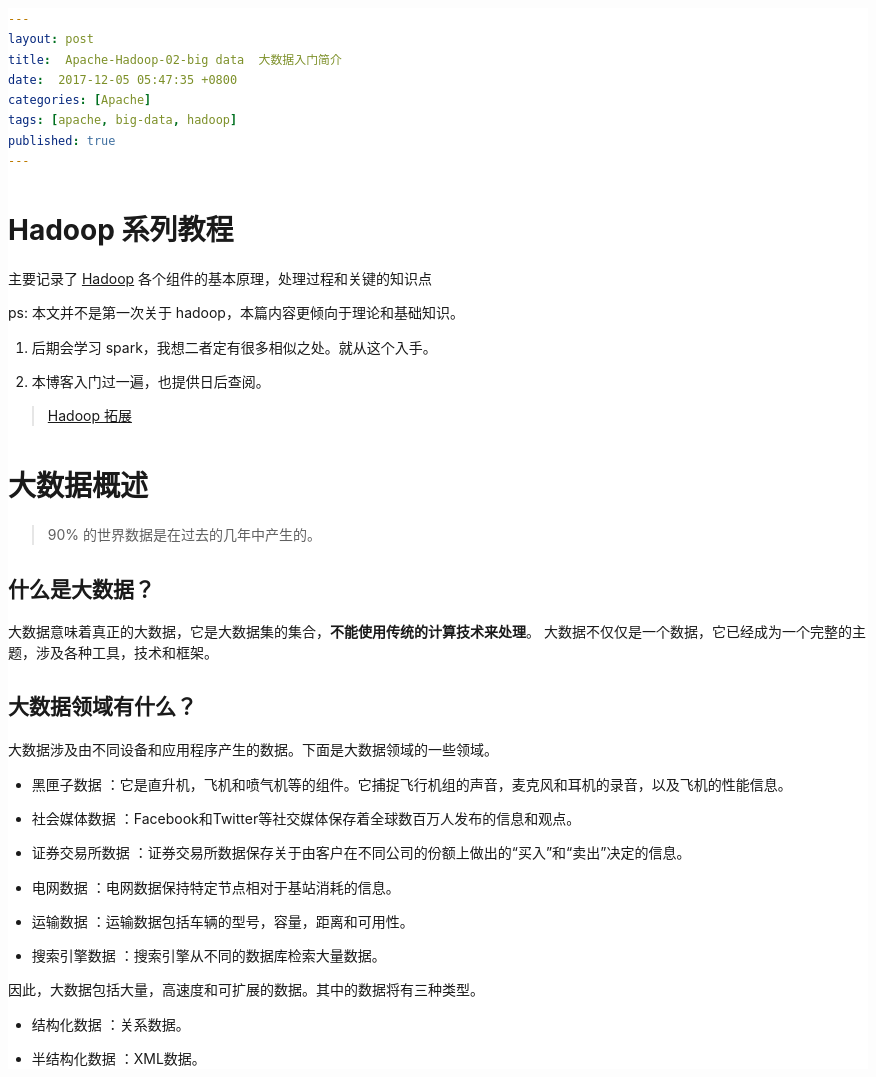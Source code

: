 ```yaml
---
layout: post
title:  Apache-Hadoop-02-big data  大数据入门简介
date:  2017-12-05 05:47:35 +0800
categories: [Apache]
tags: [apache, big-data, hadoop]
published: true
---
```


# Hadoop 系列教程

主要记录了 [Hadoop](https://www.w3cschool.cn/hadoop/i1la1jyc.html) 各个组件的基本原理，处理过程和关键的知识点

ps: 本文并不是第一次关于 hadoop，本篇内容更倾向于理论和基础知识。

1. 后期会学习 spark，我想二者定有很多相似之处。就从这个入手。

2. 本博客入门过一遍，也提供日后查阅。


> [Hadoop 拓展](https://www.w3cschool.cn/hadoop/hadoop_big_data_overview.html)


# 大数据概述

> 90% 的世界数据是在过去的几年中产生的。

## 什么是大数据？

大数据意味着真正的大数据，它是大数据集的集合，**不能使用传统的计算技术来处理**。
大数据不仅仅是一个数据，它已经成为一个完整的主题，涉及各种工具，技术和框架。


## 大数据领域有什么？

大数据涉及由不同设备和应用程序产生的数据。下面是大数据领域的一些领域。

- 黑匣子数据 ：它是直升机，飞机和喷气机等的组件。它捕捉飞行机组的声音，麦克风和耳机的录音，以及飞机的性能信息。

- 社会媒体数据 ：Facebook和Twitter等社交媒体保存着全球数百万人发布的信息和观点。

- 证券交易所数据 ：证券交易所数据保存关于由客户在不同公司的份额上做出的“买入”和“卖出”决定的信息。

- 电网数据 ：电网数据保持特定节点相对于基站消耗的信息。

- 运输数据 ：运输数据包括车辆的型号，容量，距离和可用性。

- 搜索引擎数据 ：搜索引擎从不同的数据库检索大量数据。

因此，大数据包括大量，高速度和可扩展的数据。其中的数据将有三种类型。

- 结构化数据 ：关系数据。

- 半结构化数据 ：XML数据。
